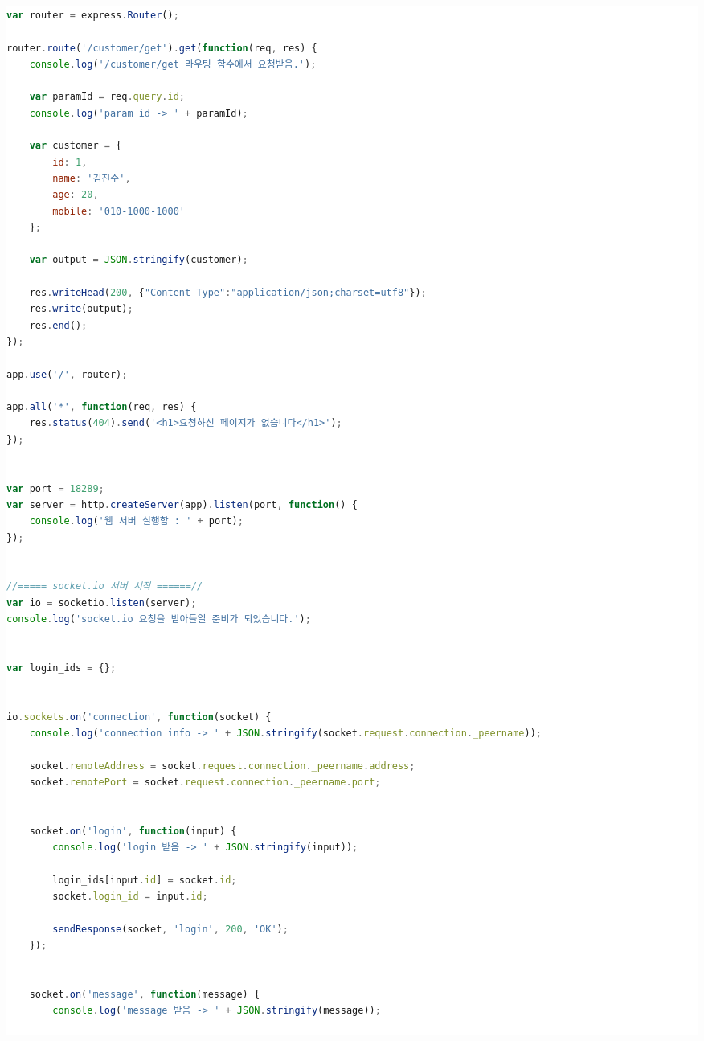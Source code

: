   ```javascript
  var router = express.Router();
  
  router.route('/customer/get').get(function(req, res) {
      console.log('/customer/get 라우팅 함수에서 요청받음.');
      
      var paramId = req.query.id;
      console.log('param id -> ' + paramId);
      
      var customer = {
          id: 1,
          name: '김진수',
          age: 20,
          mobile: '010-1000-1000'
      };
      
      var output = JSON.stringify(customer);
      
      res.writeHead(200, {"Content-Type":"application/json;charset=utf8"});
      res.write(output);
      res.end();
  });
  
  app.use('/', router);
  
  app.all('*', function(req, res) {
      res.status(404).send('<h1>요청하신 페이지가 없습니다</h1>');
  });
  
  
  var port = 18289;
  var server = http.createServer(app).listen(port, function() {
      console.log('웹 서버 실행함 : ' + port);
  });
  
  
  //===== socket.io 서버 시작 ======//
  var io = socketio.listen(server);
  console.log('socket.io 요청을 받아들일 준비가 되었습니다.');
  
  
  var login_ids = {};
  
  
  io.sockets.on('connection', function(socket) {
      console.log('connection info -> ' + JSON.stringify(socket.request.connection._peername));
      
      socket.remoteAddress = socket.request.connection._peername.address;
      socket.remotePort = socket.request.connection._peername.port;
      
      
      socket.on('login', function(input) {
          console.log('login 받음 -> ' + JSON.stringify(input));
          
          login_ids[input.id] = socket.id;
          socket.login_id = input.id;
          
          sendResponse(socket, 'login', 200, 'OK');
      });
      
      
      socket.on('message', function(message) {
          console.log('message 받음 -> ' + JSON.stringify(message));
          
  ```
